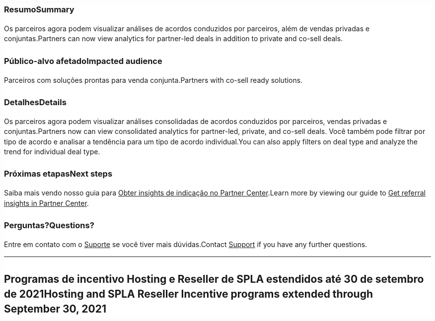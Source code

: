 ### <a name="summary"></a><span data-ttu-id="bd7ab-310">Resumo</span><span class="sxs-lookup"><span data-stu-id="bd7ab-310">Summary</span></span>

<span data-ttu-id="bd7ab-311">Os parceiros agora podem visualizar análises de acordos conduzidos por parceiros, além de vendas privadas e conjuntas.</span><span class="sxs-lookup"><span data-stu-id="bd7ab-311">Partners can now view analytics for partner-led deals in addition to private and co-sell deals.</span></span>

### <a name="impacted-audience"></a><span data-ttu-id="bd7ab-312">Público-alvo afetado</span><span class="sxs-lookup"><span data-stu-id="bd7ab-312">Impacted audience</span></span>

<span data-ttu-id="bd7ab-313">Parceiros com soluções prontas para venda conjunta.</span><span class="sxs-lookup"><span data-stu-id="bd7ab-313">Partners with co-sell ready solutions.</span></span>

### <a name="details"></a><span data-ttu-id="bd7ab-314">Detalhes</span><span class="sxs-lookup"><span data-stu-id="bd7ab-314">Details</span></span>

<span data-ttu-id="bd7ab-315">Os parceiros agora podem visualizar análises consolidadas de acordos conduzidos por parceiros, vendas privadas e conjuntas.</span><span class="sxs-lookup"><span data-stu-id="bd7ab-315">Partners now can view consolidated analytics for partner-led, private, and co-sell deals.</span></span> <span data-ttu-id="bd7ab-316">Você também pode filtrar por tipo de acordo e analisar a tendência para um tipo de acordo individual.</span><span class="sxs-lookup"><span data-stu-id="bd7ab-316">You can also apply filters on deal type and analyze the trend for individual deal type.</span></span>


### <a name="next-steps"></a><span data-ttu-id="bd7ab-317">Próximas etapas</span><span class="sxs-lookup"><span data-stu-id="bd7ab-317">Next steps</span></span>

<span data-ttu-id="bd7ab-318">Saiba mais vendo nosso guia para [Obter insights de indicação no Partner Center](../referral-insights.md).</span><span class="sxs-lookup"><span data-stu-id="bd7ab-318">Learn more by viewing our guide to [Get referral insights in Partner Center](../referral-insights.md).</span></span>

### <a name="questions"></a><span data-ttu-id="bd7ab-319">Perguntas?</span><span class="sxs-lookup"><span data-stu-id="bd7ab-319">Questions?</span></span>

<span data-ttu-id="bd7ab-320">Entre em contato com o [Suporte](https://partner.microsoft.com/support/?stage=1) se você tiver mais dúvidas.</span><span class="sxs-lookup"><span data-stu-id="bd7ab-320">Contact [Support](https://partner.microsoft.com/support/?stage=1) if you have any further questions.</span></span>
________________
## <a name="hosting-and-spla-reseller-incentive-programs-extended-through-september-30-2021"></a><a name="9"></a><span data-ttu-id="bd7ab-321">Programas de incentivo Hosting e Reseller de SPLA estendidos até 30 de setembro de 2021</span><span class="sxs-lookup"><span data-stu-id="bd7ab-321">Hosting and SPLA Reseller Incentive programs extended through September 30, 2021</span></span>
